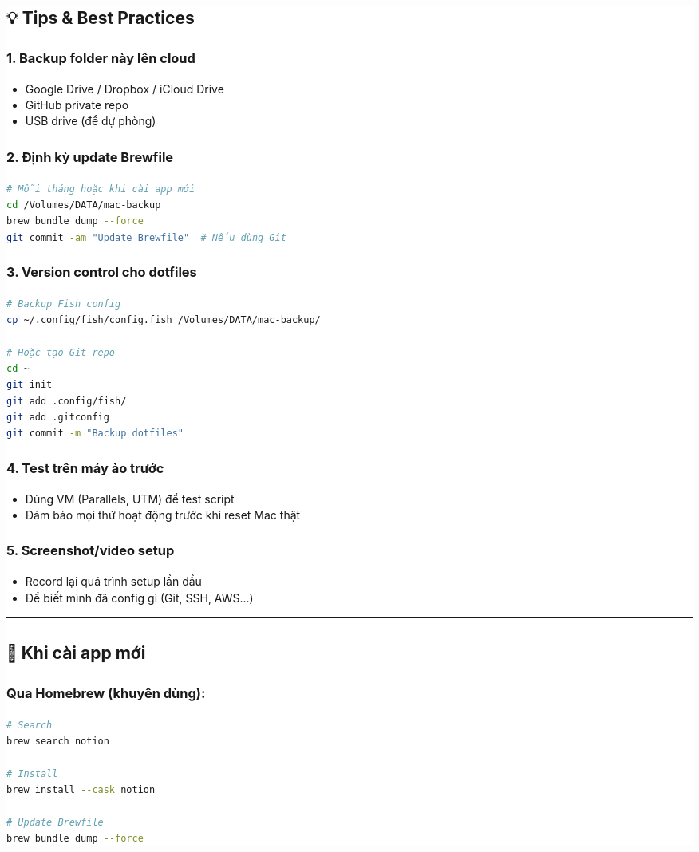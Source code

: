 
## 💡 Tips & Best Practices

### **1. Backup folder này lên cloud**
- Google Drive / Dropbox / iCloud Drive
- GitHub private repo
- USB drive (để dự phòng)

### **2. Định kỳ update Brewfile**
```bash
# Mỗi tháng hoặc khi cài app mới
cd /Volumes/DATA/mac-backup
brew bundle dump --force
git commit -am "Update Brewfile"  # Nếu dùng Git
```

### **3. Version control cho dotfiles**
```bash
# Backup Fish config
cp ~/.config/fish/config.fish /Volumes/DATA/mac-backup/

# Hoặc tạo Git repo
cd ~
git init
git add .config/fish/
git add .gitconfig
git commit -m "Backup dotfiles"
```

### **4. Test trên máy ảo trước**
- Dùng VM (Parallels, UTM) để test script
- Đảm bảo mọi thứ hoạt động trước khi reset Mac thật

### **5. Screenshot/video setup**
- Record lại quá trình setup lần đầu
- Để biết mình đã config gì (Git, SSH, AWS...)

---

## 🔄 Khi cài app mới

### **Qua Homebrew (khuyên dùng):**
```bash
# Search
brew search notion

# Install
brew install --cask notion

# Update Brewfile
brew bundle dump --force
```
